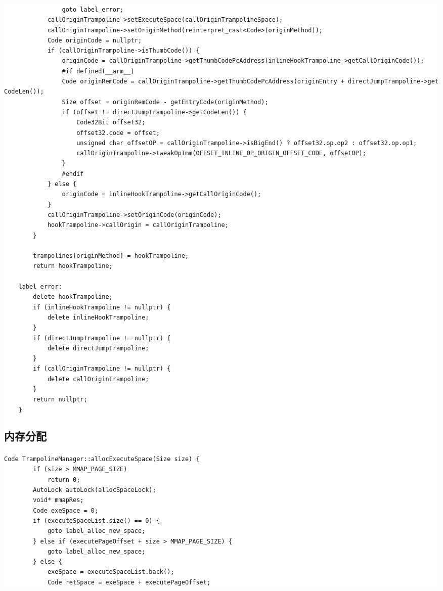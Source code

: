 ```
                goto label_error;
            callOriginTrampoline->setExecuteSpace(callOriginTrampolineSpace);
            callOriginTrampoline->setOriginMethod(reinterpret_cast<Code>(originMethod));
            Code originCode = nullptr;
            if (callOriginTrampoline->isThumbCode()) {
                originCode = callOriginTrampoline->getThumbCodePcAddress(inlineHookTrampoline->getCallOriginCode());
                #if defined(__arm__)
                Code originRemCode = callOriginTrampoline->getThumbCodePcAddress(originEntry + directJumpTrampoline->getCodeLen());
                Size offset = originRemCode - getEntryCode(originMethod);
                if (offset != directJumpTrampoline->getCodeLen()) {
                    Code32Bit offset32;
                    offset32.code = offset;
                    unsigned char offsetOP = callOriginTrampoline->isBigEnd() ? offset32.op.op2 : offset32.op.op1;
                    callOriginTrampoline->tweakOpImm(OFFSET_INLINE_OP_ORIGIN_OFFSET_CODE, offsetOP);
                }
                #endif
            } else {
                originCode = inlineHookTrampoline->getCallOriginCode();
            }
            callOriginTrampoline->setOriginCode(originCode);
            hookTrampoline->callOrigin = callOriginTrampoline;
        }

        trampolines[originMethod] = hookTrampoline;
        return hookTrampoline;

    label_error:
        delete hookTrampoline;
        if (inlineHookTrampoline != nullptr) {
            delete inlineHookTrampoline;
        }
        if (directJumpTrampoline != nullptr) {
            delete directJumpTrampoline;
        }
        if (callOriginTrampoline != nullptr) {
            delete callOriginTrampoline;
        }
        return nullptr;
    }
```



## 内存分配



```
Code TrampolineManager::allocExecuteSpace(Size size) {
        if (size > MMAP_PAGE_SIZE)
            return 0;
        AutoLock autoLock(allocSpaceLock);
        void* mmapRes;
        Code exeSpace = 0;
        if (executeSpaceList.size() == 0) {
            goto label_alloc_new_space;
        } else if (executePageOffset + size > MMAP_PAGE_SIZE) {
            goto label_alloc_new_space;
        } else {
            exeSpace = executeSpaceList.back();
            Code retSpace = exeSpace + executePageOffset;
```